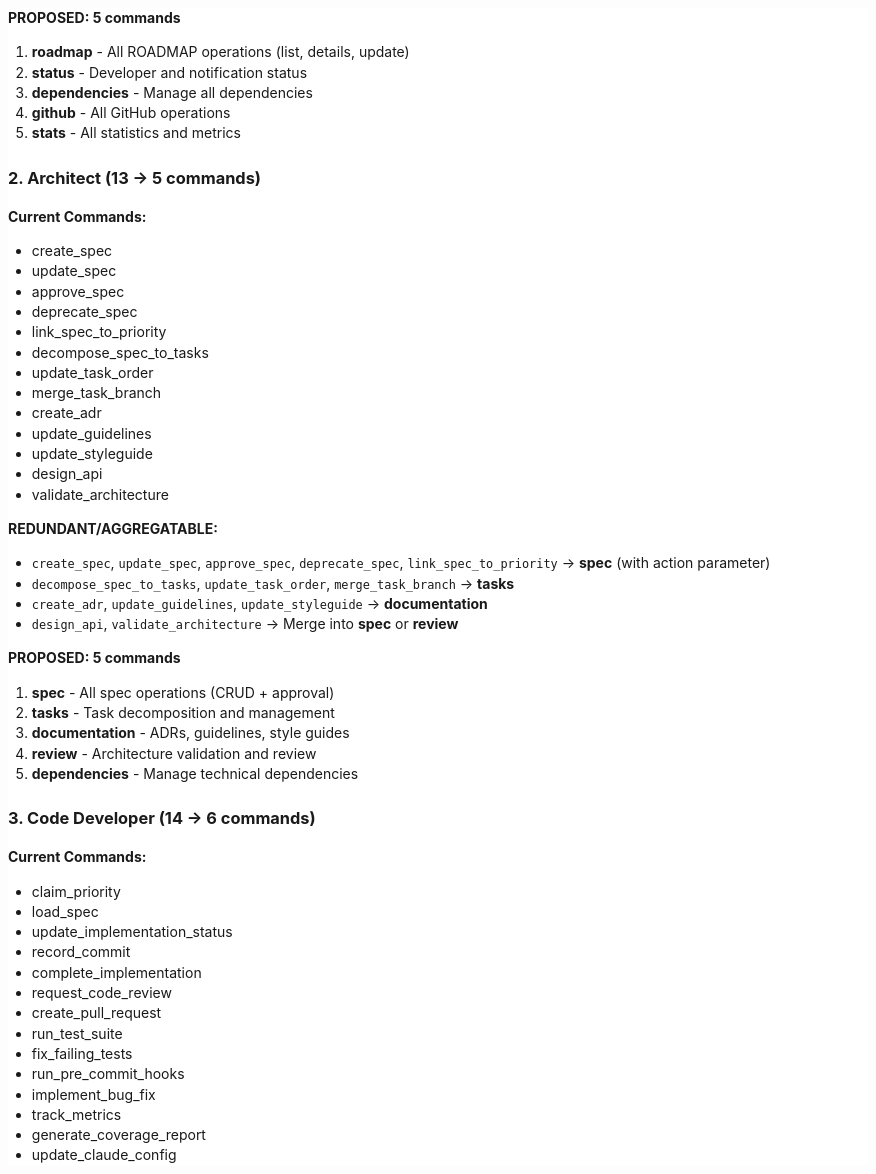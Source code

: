 **PROPOSED: 5 commands**
1. **roadmap** - All ROADMAP operations (list, details, update)
2. **status** - Developer and notification status
3. **dependencies** - Manage all dependencies
4. **github** - All GitHub operations
5. **stats** - All statistics and metrics

### 2. Architect (13 → 5 commands)

**Current Commands:**
- create_spec
- update_spec
- approve_spec
- deprecate_spec
- link_spec_to_priority
- decompose_spec_to_tasks
- update_task_order
- merge_task_branch
- create_adr
- update_guidelines
- update_styleguide
- design_api
- validate_architecture

**REDUNDANT/AGGREGATABLE:**
- `create_spec`, `update_spec`, `approve_spec`, `deprecate_spec`, `link_spec_to_priority` → **spec** (with action parameter)
- `decompose_spec_to_tasks`, `update_task_order`, `merge_task_branch` → **tasks**
- `create_adr`, `update_guidelines`, `update_styleguide` → **documentation**
- `design_api`, `validate_architecture` → Merge into **spec** or **review**

**PROPOSED: 5 commands**
1. **spec** - All spec operations (CRUD + approval)
2. **tasks** - Task decomposition and management
3. **documentation** - ADRs, guidelines, style guides
4. **review** - Architecture validation and review
5. **dependencies** - Manage technical dependencies

### 3. Code Developer (14 → 6 commands)

**Current Commands:**
- claim_priority
- load_spec
- update_implementation_status
- record_commit
- complete_implementation
- request_code_review
- create_pull_request
- run_test_suite
- fix_failing_tests
- run_pre_commit_hooks
- implement_bug_fix
- track_metrics
- generate_coverage_report
- update_claude_config
